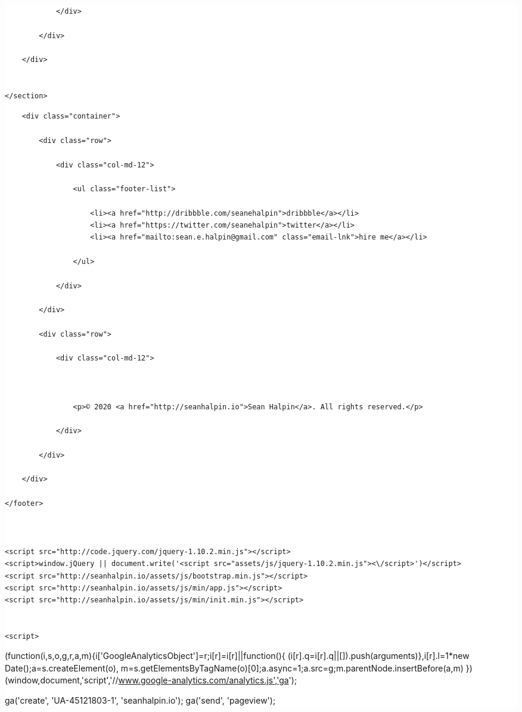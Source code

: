 				</div>
			
			</div>
		
		</div>
	
	
	</section>



<footer>

		<div class="container">

			<div class="row">

				<div class="col-md-12">

					<ul class="footer-list">

						<li><a href="http://dribbble.com/seanehalpin">dribbble</a></li>
						<li><a href="https://twitter.com/seanehalpin">twitter</a></li>
						<li><a href="mailto:sean.e.halpin@gmail.com" class="email-lnk">hire me</a></li>

					</ul>

				</div>

			</div>

			<div class="row">

				<div class="col-md-12">



					<p>© 2020 <a href="http://seanhalpin.io">Sean Halpin</a>. All rights reserved.</p>

				</div>

			</div>

		</div>

	</footer>



	<script src="http://code.jquery.com/jquery-1.10.2.min.js"></script>
	<script>window.jQuery || document.write('<script src="assets/js/jquery-1.10.2.min.js"><\/script>')</script>
    <script src="http://seanhalpin.io/assets/js/bootstrap.min.js"></script>
    <script src="http://seanhalpin.io/assets/js/min/app.js"></script>
    <script src="http://seanhalpin.io/assets/js/min/init.min.js"></script>


    <script>
  (function(i,s,o,g,r,a,m){i['GoogleAnalyticsObject']=r;i[r]=i[r]||function(){
  (i[r].q=i[r].q||[]).push(arguments)},i[r].l=1*new Date();a=s.createElement(o),
  m=s.getElementsByTagName(o)[0];a.async=1;a.src=g;m.parentNode.insertBefore(a,m)
  })(window,document,'script','//www.google-analytics.com/analytics.js','ga');

  ga('create', 'UA-45121803-1', 'seanhalpin.io');
  ga('send', 'pageview');

</script>

</body></html>
